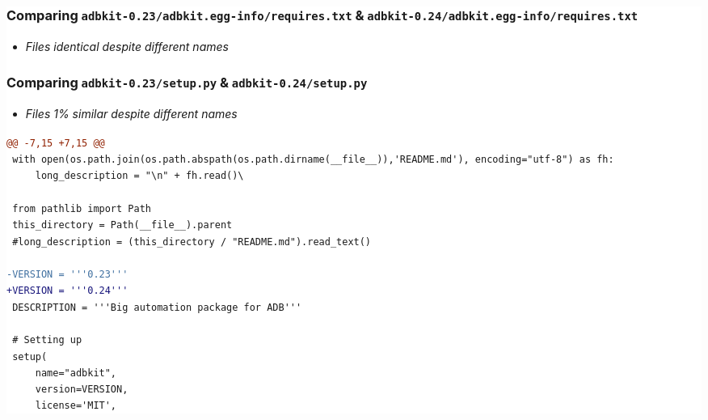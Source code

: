 ### Comparing `adbkit-0.23/adbkit.egg-info/requires.txt` & `adbkit-0.24/adbkit.egg-info/requires.txt`

 * *Files identical despite different names*

### Comparing `adbkit-0.23/setup.py` & `adbkit-0.24/setup.py`

 * *Files 1% similar despite different names*

```diff
@@ -7,15 +7,15 @@
 with open(os.path.join(os.path.abspath(os.path.dirname(__file__)),'README.md'), encoding="utf-8") as fh:
     long_description = "\n" + fh.read()\
 
 from pathlib import Path
 this_directory = Path(__file__).parent
 #long_description = (this_directory / "README.md").read_text()
 
-VERSION = '''0.23'''
+VERSION = '''0.24'''
 DESCRIPTION = '''Big automation package for ADB'''
 
 # Setting up
 setup(
     name="adbkit",
     version=VERSION,
     license='MIT',
```

